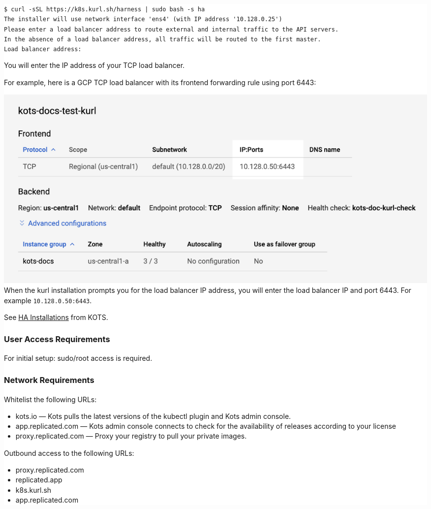 
```
$ curl -sSL https://k8s.kurl.sh/harness | sudo bash -s ha  
The installer will use network interface 'ens4' (with IP address '10.128.0.25')  
Please enter a load balancer address to route external and internal traffic to the API servers.  
In the absence of a load balancer address, all traffic will be routed to the first master.  
Load balancer address:
```
You will enter the IP address of your TCP load balancer.

For example, here is a GCP TCP load balancer with its frontend forwarding rule using port 6443:

![](./static/embedded-kubernetes-on-prem-infrastructure-requirements-37.png)When the kurl installation prompts you for the load balancer IP address, you will enter the load balancer IP and port 6443. For example `10.128.0.50:6443`.

See [HA Installations](https://kots.io/kotsadm/installing/installing-embedded-cluster/#ha-installations) from KOTS.

### User Access Requirements

For initial setup: sudo/root access is required.

### Network Requirements

Whitelist the following URLs:

* kots.io — Kots pulls the latest versions of the kubectl plugin and Kots admin console.
* app.replicated.com — Kots admin console connects to check for the availability of releases according to your license
* proxy.replicated.com — Proxy your registry to pull your private images.

Outbound access to the following URLs:

* proxy.replicated.com​
* replicated.app
* k8s.kurl.sh​
* app.replicated.com
